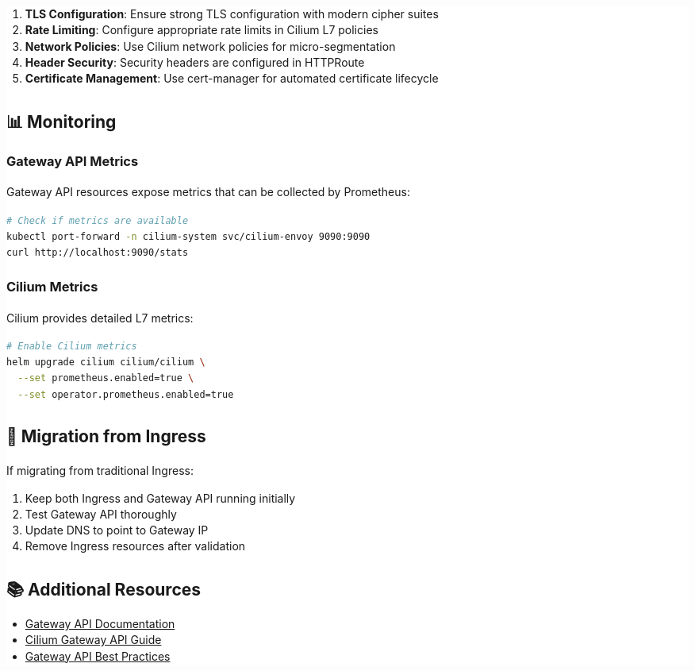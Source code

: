 1. **TLS Configuration**: Ensure strong TLS configuration with modern cipher suites
2. **Rate Limiting**: Configure appropriate rate limits in Cilium L7 policies
3. **Network Policies**: Use Cilium network policies for micro-segmentation
4. **Header Security**: Security headers are configured in HTTPRoute
5. **Certificate Management**: Use cert-manager for automated certificate lifecycle

## 📊 Monitoring

### Gateway API Metrics

Gateway API resources expose metrics that can be collected by Prometheus:

```bash
# Check if metrics are available
kubectl port-forward -n cilium-system svc/cilium-envoy 9090:9090
curl http://localhost:9090/stats
```

### Cilium Metrics

Cilium provides detailed L7 metrics:

```bash
# Enable Cilium metrics
helm upgrade cilium cilium/cilium \
  --set prometheus.enabled=true \
  --set operator.prometheus.enabled=true
```

## 🔄 Migration from Ingress

If migrating from traditional Ingress:

1. Keep both Ingress and Gateway API running initially
2. Test Gateway API thoroughly
3. Update DNS to point to Gateway IP
4. Remove Ingress resources after validation

## 📚 Additional Resources

- [Gateway API Documentation](https://gateway-api.sigs.k8s.io/)
- [Cilium Gateway API Guide](https://docs.cilium.io/en/stable/network/servicemesh/gateway-api/)
- [Gateway API Best Practices](https://gateway-api.sigs.k8s.io/guides/)

